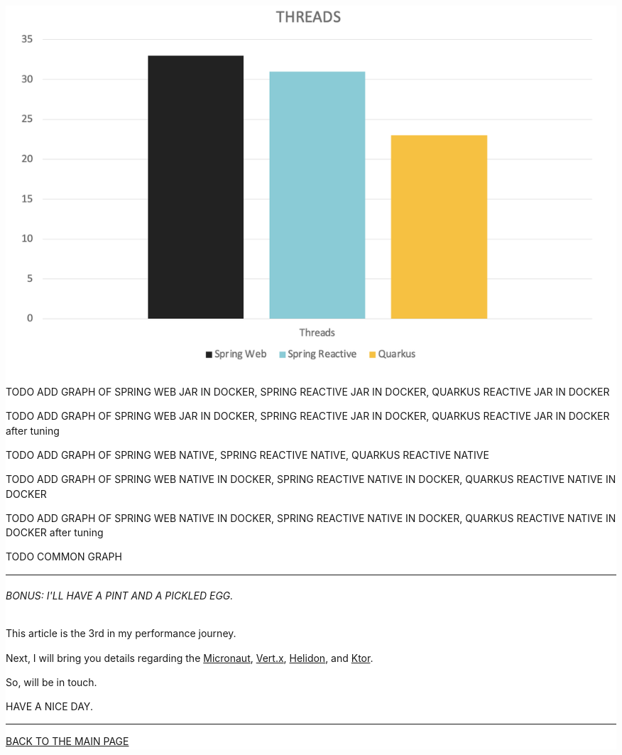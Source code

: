 ![](./static/common/jar/threads.png)

TODO ADD GRAPH OF SPRING WEB JAR IN DOCKER, SPRING REACTIVE JAR IN DOCKER, QUARKUS REACTIVE JAR IN DOCKER

TODO ADD GRAPH OF SPRING WEB JAR IN DOCKER, SPRING REACTIVE JAR IN DOCKER, QUARKUS REACTIVE JAR IN DOCKER after tuning

TODO ADD GRAPH OF SPRING WEB NATIVE, SPRING REACTIVE NATIVE, QUARKUS REACTIVE NATIVE

TODO ADD GRAPH OF SPRING WEB NATIVE IN DOCKER, SPRING REACTIVE NATIVE IN DOCKER, QUARKUS REACTIVE NATIVE IN DOCKER

TODO ADD GRAPH OF SPRING WEB NATIVE IN DOCKER, SPRING REACTIVE NATIVE IN DOCKER, QUARKUS REACTIVE NATIVE IN DOCKER after tuning

TODO COMMON GRAPH

------------------------------------------------------------------------------------------------------------------------

<h6>BONUS: I'LL HAVE A PINT AND A PICKLED EGG.</h6>

This article is the 3rd in my performance journey.

Next, I will bring you details regarding the [Micronaut](https://micronaut.io/), [Vert.x](https://vertx.io/), [Helidon](https://helidon.io/), and [Ktor](https://ktor.io/).

So, will be in touch.

HAVE A NICE DAY.

------------------------------------------------------------------------------------------------------------------------

[BACK TO THE MAIN PAGE](../README.md)
